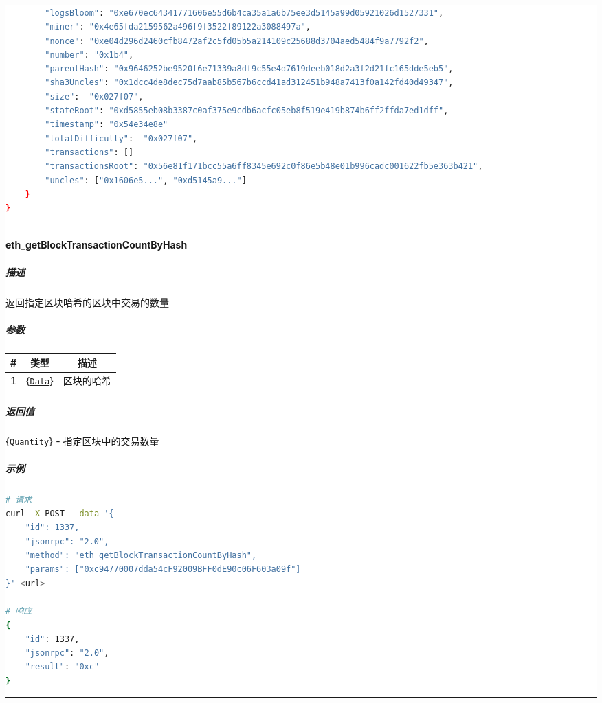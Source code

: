 ```sh
        "logsBloom": "0xe670ec64341771606e55d6b4ca35a1a6b75ee3d5145a99d05921026d1527331",
        "miner": "0x4e65fda2159562a496f9f3522f89122a3088497a",
        "nonce": "0xe04d296d2460cfb8472af2c5fd05b5a214109c25688d3704aed5484f9a7792f2",
        "number": "0x1b4",
        "parentHash": "0x9646252be9520f6e71339a8df9c55e4d7619deeb018d2a3f2d21fc165dde5eb5",
        "sha3Uncles": "0x1dcc4de8dec75d7aab85b567b6ccd41ad312451b948a7413f0a142fd40d49347",
        "size":  "0x027f07",
        "stateRoot": "0xd5855eb08b3387c0af375e9cdb6acfc05eb8f519e419b874b6ff2ffda7ed1dff",
        "timestamp": "0x54e34e8e"
        "totalDifficulty":  "0x027f07",
        "transactions": []
        "transactionsRoot": "0x56e81f171bcc55a6ff8345e692c0f86e5b48e01b996cadc001622fb5e363b421",
        "uncles": ["0x1606e5...", "0xd5145a9..."]
    }
}
```
---

#### eth_getBlockTransactionCountByHash

##### 描述

返回指定区块哈希的区块中交易的数量

##### 参数

|#|类型|描述|
|-|-|-|
|1|{[`Data`](#data)}|区块的哈希|

##### 返回值

{[`Quantity`](#quantity)} - 指定区块中的交易数量

##### 示例

```sh
# 请求
curl -X POST --data '{
    "id": 1337,
    "jsonrpc": "2.0",
    "method": "eth_getBlockTransactionCountByHash",
    "params": ["0xc94770007dda54cF92009BFF0dE90c06F603a09f"]
}' <url>

# 响应
{
    "id": 1337,
    "jsonrpc": "2.0",
    "result": "0xc"
}
```
---
